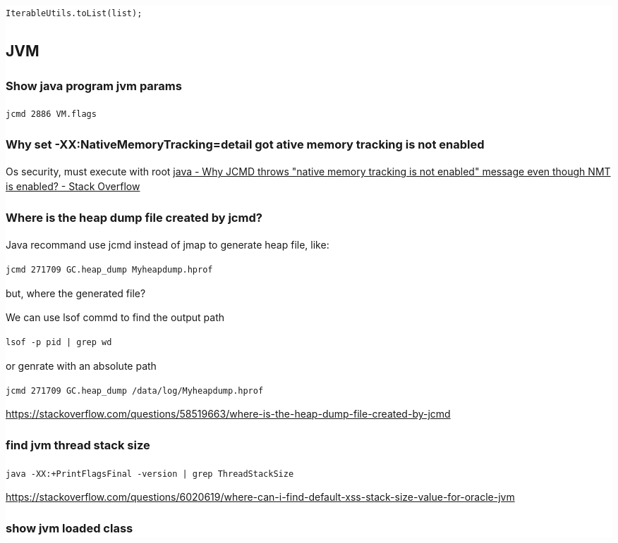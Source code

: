     IterableUtils.toList(list);


<a id="orgc38123c"></a>

## JVM


<a id="org4b85239"></a>

### Show java program jvm params

    jcmd 2886 VM.flags


<a id="orgb90cb35"></a>

### Why set -XX:NativeMemoryTracking=detail got ative memory tracking is not enabled

Os security, must execute with root
[java - Why JCMD throws "native memory tracking is not enabled" message even though NMT is enabled? - Stack Overflow](https://stackoverflow.com/questions/42295509/why-jcmd-throws-native-memory-tracking-is-not-enabled-message-even-though-nmt)


<a id="orga94e1ff"></a>

### Where is the heap dump file created by jcmd?

Java recommand use jcmd instead of jmap to generate heap file, like:

    jcmd 271709 GC.heap_dump Myheapdump.hprof

but, where the generated file?

We can use lsof commd to find the output path

    lsof -p pid | grep wd

or genrate with an absolute path

    jcmd 271709 GC.heap_dump /data/log/Myheapdump.hprof

<https://stackoverflow.com/questions/58519663/where-is-the-heap-dump-file-created-by-jcmd>


<a id="orga17bae9"></a>

### find jvm thread stack size

    java -XX:+PrintFlagsFinal -version | grep ThreadStackSize

<https://stackoverflow.com/questions/6020619/where-can-i-find-default-xss-stack-size-value-for-oracle-jvm>


<a id="org2720212"></a>

### show jvm loaded class
